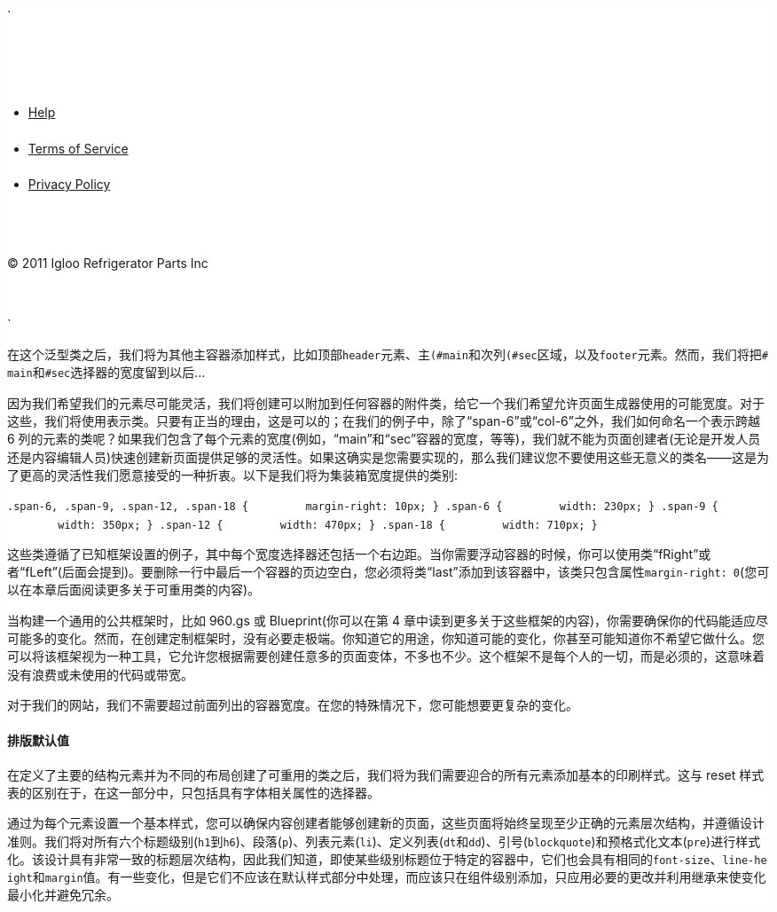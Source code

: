 `<footer>
        <div class="wrapper">
                <ul>
                        <li><a href="#">Help</a></li>
                        <li><a href="#">Terms of Service</a></li>
                        <li><a href="#">Privacy Policy</a></li>
                </ul>
                <p class="copy">© 2011 Igloo Refrigerator Parts Inc</p>
        </div>
</footer>`

在这个泛型类之后，我们将为其他主容器添加样式，比如顶部`header`元素、主`(#main`和次列`(#sec`区域，以及`footer`元素。然而，我们将把`#main`和`#sec`选择器的宽度留到以后…

因为我们希望我们的元素尽可能灵活，我们将创建可以附加到任何容器的附件类，给它一个我们希望允许页面生成器使用的可能宽度。对于这些，我们将使用表示类。只要有正当的理由，这是可以的；在我们的例子中，除了“span-6”或“col-6”之外，我们如何命名一个表示跨越 6 列的元素的类呢？如果我们包含了每个元素的宽度(例如，“main”和“sec”容器的宽度，等等)，我们就不能为页面创建者(无论是开发人员还是内容编辑人员)快速创建新页面提供足够的灵活性。如果这确实是您需要实现的，那么我们建议您不要使用这些无意义的类名——这是为了更高的灵活性我们愿意接受的一种折衷。以下是我们将为集装箱宽度提供的类别:

`.span-6,
.span-9,
.span-12,
.span-18 {
        margin-right: 10px;
}
.span-6 {
        width: 230px;
}
.span-9 {
        width: 350px;
}
.span-12 {
        width: 470px;
}
.span-18 {
        width: 710px;
}`

这些类遵循了已知框架设置的例子，其中每个宽度选择器还包括一个右边距。当你需要浮动容器的时候，你可以使用类“fRight”或者“fLeft”(后面会提到)。要删除一行中最后一个容器的页边空白，您必须将类“last”添加到该容器中，该类只包含属性`margin-right: 0`(您可以在本章后面阅读更多关于可重用类的内容)。

当构建一个通用的公共框架时，比如 960.gs 或 Blueprint(你可以在第 4 章中读到更多关于这些框架的内容)，你需要确保你的代码能适应尽可能多的变化。然而，在创建定制框架时，没有必要走极端。你知道它的用途，你知道可能的变化，你甚至可能知道你不希望它做什么。您可以将该框架视为一种工具，它允许您根据需要创建任意多的页面变体，不多也不少。这个框架不是每个人的一切，而是必须的，这意味着没有浪费或未使用的代码或带宽。

对于我们的网站，我们不需要超过前面列出的容器宽度。在您的特殊情况下，您可能想要更复杂的变化。

#### 排版默认值

在定义了主要的结构元素并为不同的布局创建了可重用的类之后，我们将为我们需要迎合的所有元素添加基本的印刷样式。这与 reset 样式表的区别在于，在这一部分中，只包括具有字体相关属性的选择器。

通过为每个元素设置一个基本样式，您可以确保内容创建者能够创建新的页面，这些页面将始终呈现至少正确的元素层次结构，并遵循设计准则。我们将对所有六个标题级别(`h1`到`h6`)、段落(`p`)、列表元素(`li`)、定义列表(`dt`和`dd`)、引号(`blockquote`)和预格式化文本(`pre`)进行样式化。该设计具有非常一致的标题层次结构，因此我们知道，即使某些级别标题位于特定的容器中，它们也会具有相同的`font-size`、`line-height`和`margin`值。有一些变化，但是它们不应该在默认样式部分中处理，而应该只在组件级别添加，只应用必要的更改并利用继承来使变化最小化并避免冗余。
